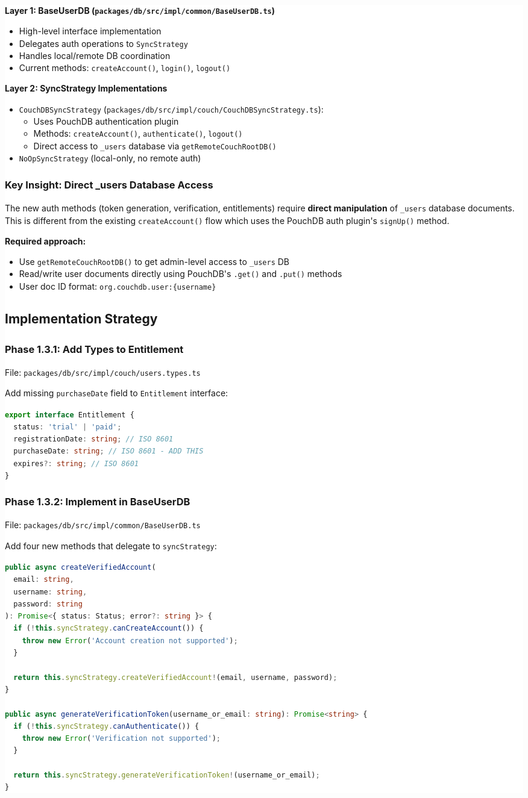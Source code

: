 **Layer 1: BaseUserDB (`packages/db/src/impl/common/BaseUserDB.ts`)**
- High-level interface implementation
- Delegates auth operations to `SyncStrategy`
- Handles local/remote DB coordination
- Current methods: `createAccount()`, `login()`, `logout()`

**Layer 2: SyncStrategy Implementations**
- `CouchDBSyncStrategy` (`packages/db/src/impl/couch/CouchDBSyncStrategy.ts`):
  - Uses PouchDB authentication plugin
  - Methods: `createAccount()`, `authenticate()`, `logout()`
  - Direct access to `_users` database via `getRemoteCouchRootDB()`
- `NoOpSyncStrategy` (local-only, no remote auth)

### Key Insight: Direct _users Database Access

The new auth methods (token generation, verification, entitlements) require **direct manipulation** of `_users` database documents. This is different from the existing `createAccount()` flow which uses the PouchDB auth plugin's `signUp()` method.

**Required approach:**
- Use `getRemoteCouchRootDB()` to get admin-level access to `_users` DB
- Read/write user documents directly using PouchDB's `.get()` and `.put()` methods
- User doc ID format: `org.couchdb.user:{username}`

## Implementation Strategy

### Phase 1.3.1: Add Types to Entitlement
File: `packages/db/src/impl/couch/users.types.ts`

Add missing `purchaseDate` field to `Entitlement` interface:
```typescript
export interface Entitlement {
  status: 'trial' | 'paid';
  registrationDate: string; // ISO 8601
  purchaseDate: string; // ISO 8601 - ADD THIS
  expires?: string; // ISO 8601
}
```

### Phase 1.3.2: Implement in BaseUserDB
File: `packages/db/src/impl/common/BaseUserDB.ts`

Add four new methods that delegate to `syncStrategy`:

```typescript
public async createVerifiedAccount(
  email: string,
  username: string,
  password: string
): Promise<{ status: Status; error?: string }> {
  if (!this.syncStrategy.canCreateAccount()) {
    throw new Error('Account creation not supported');
  }

  return this.syncStrategy.createVerifiedAccount!(email, username, password);
}

public async generateVerificationToken(username_or_email: string): Promise<string> {
  if (!this.syncStrategy.canAuthenticate()) {
    throw new Error('Verification not supported');
  }

  return this.syncStrategy.generateVerificationToken!(username_or_email);
}

```